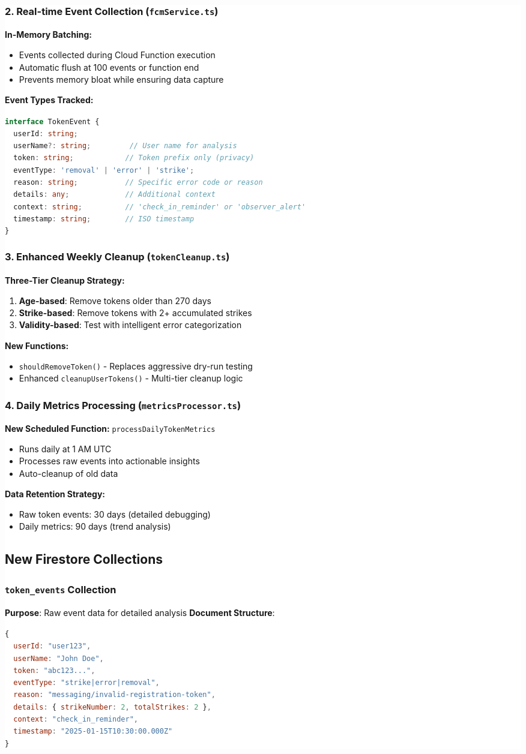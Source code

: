 ### 2. Real-time Event Collection (`fcmService.ts`)

**In-Memory Batching:**
- Events collected during Cloud Function execution
- Automatic flush at 100 events or function end
- Prevents memory bloat while ensuring data capture

**Event Types Tracked:**
```typescript
interface TokenEvent {
  userId: string;
  userName?: string;         // User name for analysis
  token: string;            // Token prefix only (privacy)
  eventType: 'removal' | 'error' | 'strike';
  reason: string;           // Specific error code or reason
  details: any;             // Additional context
  context: string;          // 'check_in_reminder' or 'observer_alert'
  timestamp: string;        // ISO timestamp
}
```

### 3. Enhanced Weekly Cleanup (`tokenCleanup.ts`)

**Three-Tier Cleanup Strategy:**
1. **Age-based**: Remove tokens older than 270 days
2. **Strike-based**: Remove tokens with 2+ accumulated strikes
3. **Validity-based**: Test with intelligent error categorization

**New Functions:**
- `shouldRemoveToken()` - Replaces aggressive dry-run testing
- Enhanced `cleanupUserTokens()` - Multi-tier cleanup logic

### 4. Daily Metrics Processing (`metricsProcessor.ts`)

**New Scheduled Function:** `processDailyTokenMetrics`
- Runs daily at 1 AM UTC
- Processes raw events into actionable insights
- Auto-cleanup of old data

**Data Retention Strategy:**
- Raw token events: 30 days (detailed debugging)
- Daily metrics: 90 days (trend analysis)

## New Firestore Collections

### `token_events` Collection
**Purpose**: Raw event data for detailed analysis
**Document Structure**:
```javascript
{
  userId: "user123",
  userName: "John Doe",
  token: "abc123...",
  eventType: "strike|error|removal",
  reason: "messaging/invalid-registration-token", 
  details: { strikeNumber: 2, totalStrikes: 2 },
  context: "check_in_reminder",
  timestamp: "2025-01-15T10:30:00.000Z"
}
```
